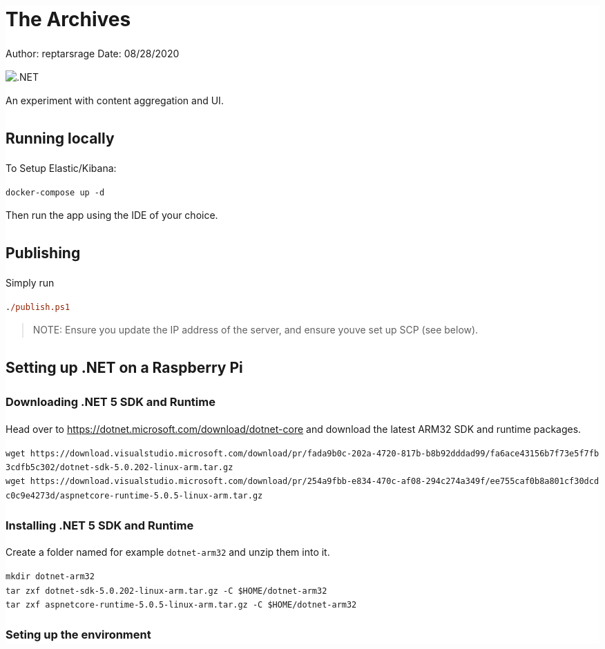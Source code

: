 # The Archives

Author: reptarsrage
Date: 08/28/2020  

![.NET](https://github.com/Reptarsrage/TheArchives/workflows/.NET/badge.svg)

An experiment with content aggregation and UI.

## Running locally

To Setup Elastic/Kibana:

```ps
docker-compose up -d
```

Then run the app using the IDE of your choice.

## Publishing

Simply run

```ps
./publish.ps1
```

> NOTE: Ensure you update the IP address of the server, and ensure youve set up SCP (see below).

## Setting up .NET on a Raspberry Pi

### Downloading .NET 5 SDK and Runtime

Head over to https://dotnet.microsoft.com/download/dotnet-core and download the latest ARM32 SDK and runtime packages.

```
wget https://download.visualstudio.microsoft.com/download/pr/fada9b0c-202a-4720-817b-b8b92dddad99/fa6ace43156b7f73e5f7fb3cdfb5c302/dotnet-sdk-5.0.202-linux-arm.tar.gz
wget https://download.visualstudio.microsoft.com/download/pr/254a9fbb-e834-470c-af08-294c274a349f/ee755caf0b8a801cf30dcdc0c9e4273d/aspnetcore-runtime-5.0.5-linux-arm.tar.gz
```

### Installing .NET 5 SDK and Runtime

Create a folder named for example `dotnet-arm32` and unzip them into it. 

```
mkdir dotnet-arm32
tar zxf dotnet-sdk-5.0.202-linux-arm.tar.gz -C $HOME/dotnet-arm32
tar zxf aspnetcore-runtime-5.0.5-linux-arm.tar.gz -C $HOME/dotnet-arm32
```

### Seting up the environment
